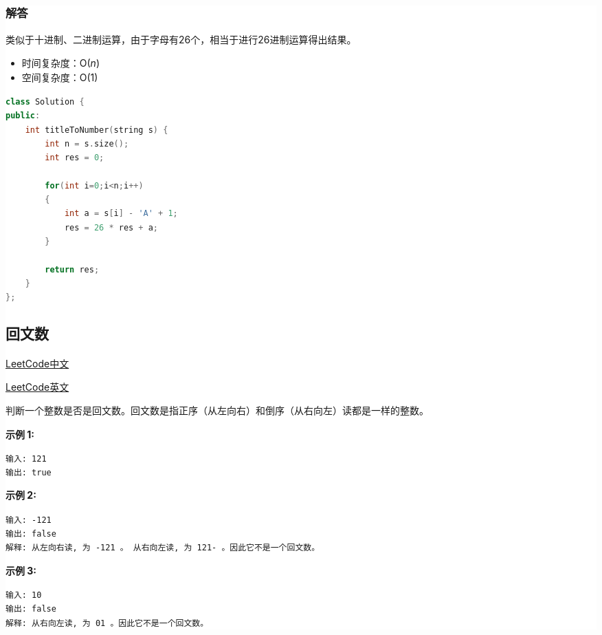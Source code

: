 ### 解答

类似于十进制、二进制运算，由于字母有26个，相当于进行26进制运算得出结果。

- 时间复杂度：O(*n*)
- 空间复杂度：O(1)

```c++
class Solution {
public:
    int titleToNumber(string s) {
        int n = s.size();
        int res = 0;
        
        for(int i=0;i<n;i++)
        {
            int a = s[i] - 'A' + 1;
            res = 26 * res + a;
        }
        
        return res;
    }
};
```



## 回文数

[LeetCode中文](https://leetcode-cn.com/problems/palindrome-number/)

[LeetCode英文](https://leetcode.com/problems/palindrome-number/)

判断一个整数是否是回文数。回文数是指正序（从左向右）和倒序（从右向左）读都是一样的整数。

**示例 1:**

```
输入: 121
输出: true
```

**示例 2:**

```
输入: -121
输出: false
解释: 从左向右读, 为 -121 。 从右向左读, 为 121- 。因此它不是一个回文数。
```

**示例 3:**

```
输入: 10
输出: false
解释: 从右向左读, 为 01 。因此它不是一个回文数。
```
